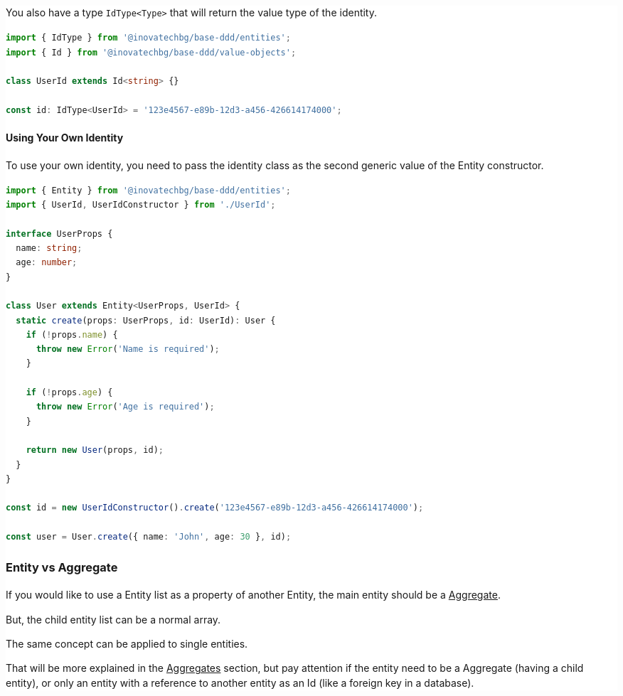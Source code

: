 You also have a type `IdType<Type>` that will return the value type of the identity.

```typescript
import { IdType } from '@inovatechbg/base-ddd/entities';
import { Id } from '@inovatechbg/base-ddd/value-objects';

class UserId extends Id<string> {}

const id: IdType<UserId> = '123e4567-e89b-12d3-a456-426614174000';
```

#### Using Your Own Identity

To use your own identity, you need to pass the identity class as the second generic value of the Entity constructor.

```typescript
import { Entity } from '@inovatechbg/base-ddd/entities';
import { UserId, UserIdConstructor } from './UserId';

interface UserProps {
  name: string;
  age: number;
}

class User extends Entity<UserProps, UserId> {
  static create(props: UserProps, id: UserId): User {
    if (!props.name) {
      throw new Error('Name is required');
    }

    if (!props.age) {
      throw new Error('Age is required');
    }

    return new User(props, id);
  }
}

const id = new UserIdConstructor().create('123e4567-e89b-12d3-a456-426614174000');

const user = User.create({ name: 'John', age: 30 }, id);
```

### Entity vs Aggregate

If you would like to use a Entity list as a property of another Entity, the main entity should be a [Aggregate](#Aggregate).

But, the child entity list can be a normal array.
 
The same concept can be applied to single entities.

That will be more explained in the [Aggregates](#Aggregates) section, but pay attention if the entity need to be a Aggregate (having a child entity), or only an entity with a reference to another entity as an Id (like a foreign key in a database).
